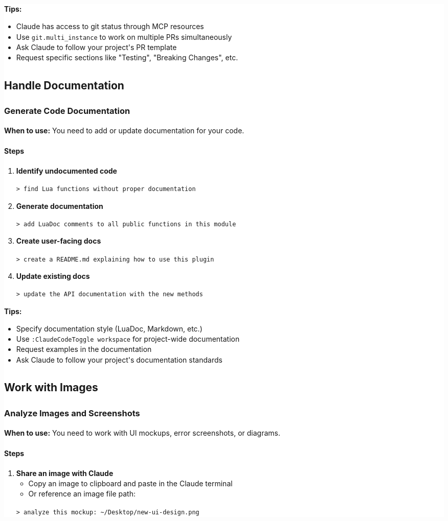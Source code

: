 **Tips:**

- Claude has access to git status through MCP resources
- Use `git.multi_instance` to work on multiple PRs simultaneously
- Ask Claude to follow your project's PR template
- Request specific sections like "Testing", "Breaking Changes", etc.

## Handle Documentation

### Generate Code Documentation

**When to use:** You need to add or update documentation for your code.

#### Steps

1. **Identify undocumented code**
   ```
   > find Lua functions without proper documentation
   ```

2. **Generate documentation**
   ```
   > add LuaDoc comments to all public functions in this module
   ```

3. **Create user-facing docs**
   ```
   > create a README.md explaining how to use this plugin
   ```

4. **Update existing docs**
   ```
   > update the API documentation with the new methods
   ```

**Tips:**

- Specify documentation style (LuaDoc, Markdown, etc.)
- Use `:ClaudeCodeToggle workspace` for project-wide documentation
- Request examples in the documentation
- Ask Claude to follow your project's documentation standards

## Work with Images

### Analyze Images and Screenshots

**When to use:** You need to work with UI mockups, error screenshots, or diagrams.

#### Steps

1. **Share an image with Claude**
   - Copy an image to clipboard and paste in the Claude terminal
   - Or reference an image file path:
   ```
   > analyze this mockup: ~/Desktop/new-ui-design.png
   ```
